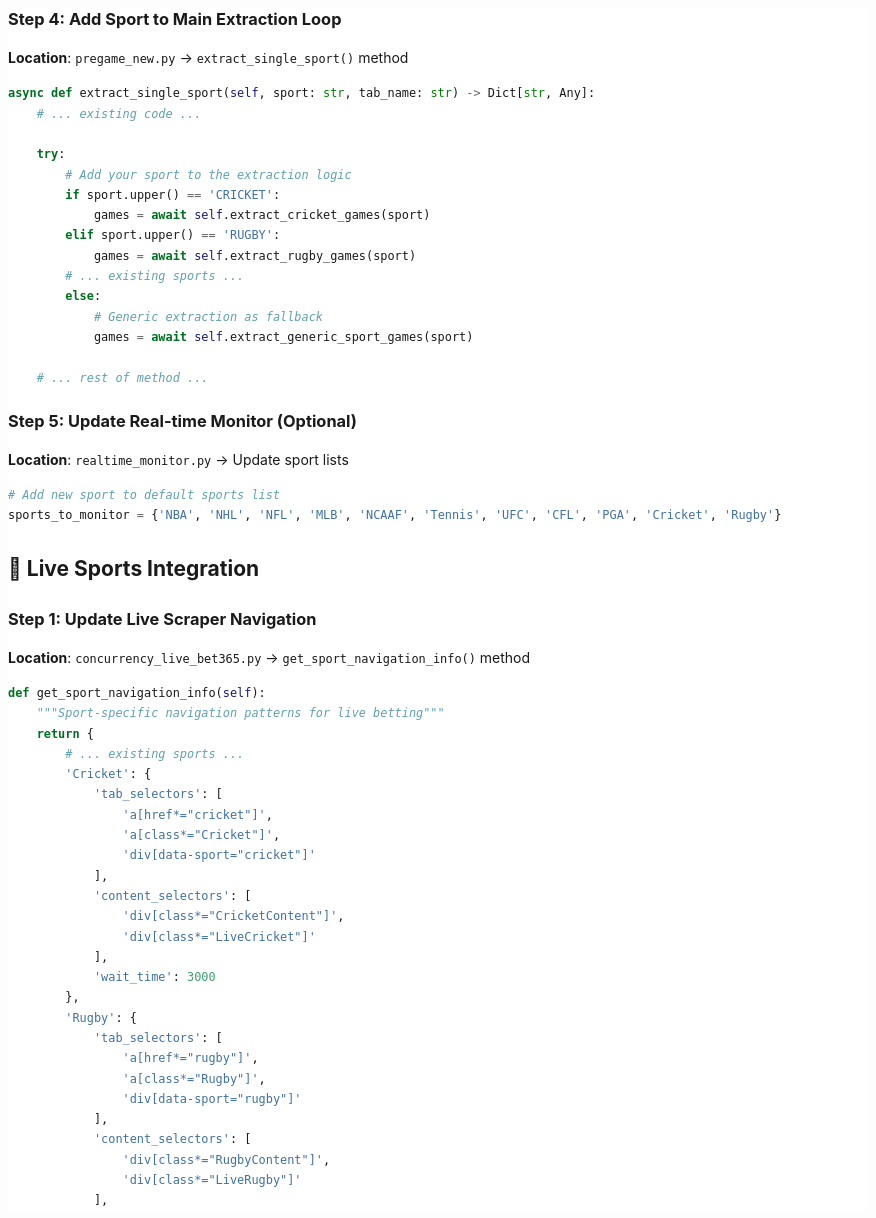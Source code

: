 ### Step 4: Add Sport to Main Extraction Loop

**Location**: `pregame_new.py` → `extract_single_sport()` method

```python
async def extract_single_sport(self, sport: str, tab_name: str) -> Dict[str, Any]:
    # ... existing code ...
    
    try:
        # Add your sport to the extraction logic
        if sport.upper() == 'CRICKET':
            games = await self.extract_cricket_games(sport)
        elif sport.upper() == 'RUGBY':
            games = await self.extract_rugby_games(sport)
        # ... existing sports ...
        else:
            # Generic extraction as fallback
            games = await self.extract_generic_sport_games(sport)
    
    # ... rest of method ...
```

### Step 5: Update Real-time Monitor (Optional)

**Location**: `realtime_monitor.py` → Update sport lists

```python
# Add new sport to default sports list
sports_to_monitor = {'NBA', 'NHL', 'NFL', 'MLB', 'NCAAF', 'Tennis', 'UFC', 'CFL', 'PGA', 'Cricket', 'Rugby'}
```

## 🔴 Live Sports Integration

### Step 1: Update Live Scraper Navigation

**Location**: `concurrency_live_bet365.py` → `get_sport_navigation_info()` method

```python
def get_sport_navigation_info(self):
    """Sport-specific navigation patterns for live betting"""
    return {
        # ... existing sports ...
        'Cricket': {
            'tab_selectors': [
                'a[href*="cricket"]',
                'a[class*="Cricket"]',
                'div[data-sport="cricket"]'
            ],
            'content_selectors': [
                'div[class*="CricketContent"]',
                'div[class*="LiveCricket"]'
            ],
            'wait_time': 3000
        },
        'Rugby': {
            'tab_selectors': [
                'a[href*="rugby"]', 
                'a[class*="Rugby"]',
                'div[data-sport="rugby"]'
            ],
            'content_selectors': [
                'div[class*="RugbyContent"]',
                'div[class*="LiveRugby"]'
            ],
```